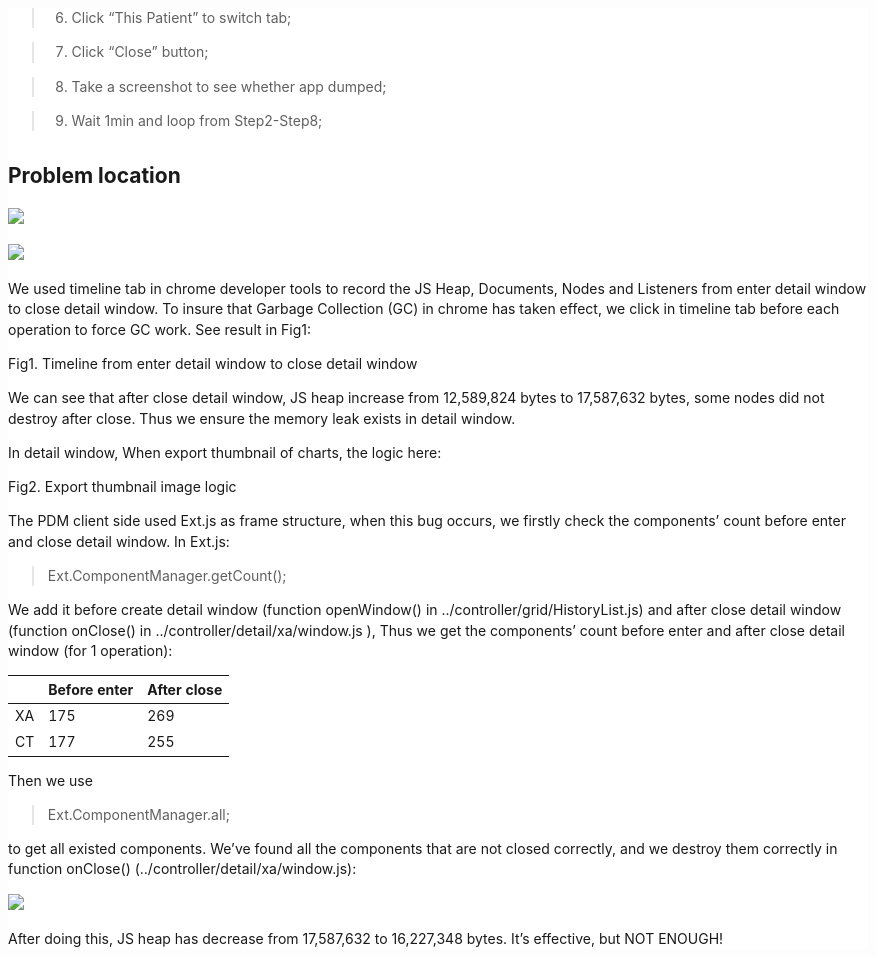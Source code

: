 >   6. Click “This Patient” to switch tab;

>   7. Click “Close” button;

>   8. Take a screenshot to see whether app dumped;

>   9. Wait 1min and loop from Step2-Step8;

 Problem location
-----------------

![](media/08b9248c2cbdce36d84e44a0f7feb805.png)

![](media/a2e5fc8c7519bf874b7b1244da47f690.png)

We used timeline tab in chrome developer tools to record the JS Heap, Documents,
Nodes and Listeners from enter detail window to close detail window. To insure
that Garbage Collection (GC) in chrome has taken effect, we click in timeline
tab before each operation to force GC work. See result in Fig1:

Fig1. Timeline from enter detail window to close detail window

We can see that after close detail window, JS heap increase from 12,589,824
bytes to 17,587,632 bytes, some nodes did not destroy after close. Thus we
ensure the memory leak exists in detail window.

In detail window, When export thumbnail of charts, the logic here:

Fig2. Export thumbnail image logic

The PDM client side used Ext.js as frame structure, when this bug occurs, we
firstly check the components’ count before enter and close detail window. In
Ext.js:

>   Ext.ComponentManager.getCount();

We add it before create detail window (function openWindow() in
../controller/grid/HistoryList.js) and after close detail window (function
onClose() in ../controller/detail/xa/window.js ), Thus we get the components’
count before enter and after close detail window (for 1 operation):

|    | Before enter | After close |
|----|--------------|-------------|
| XA | 175          | 269         |
| CT | 177          | 255         |

Then we use

>   Ext.ComponentManager.all;

to get all existed components. We’ve found all the components that are not
closed correctly, and we destroy them correctly in function onClose()
(../controller/detail/xa/window.js):

![](media/c8612fbd329c0524d6edab1c32e5fe77.png)

After doing this, JS heap has decrease from 17,587,632 to 16,227,348 bytes. It’s
effective, but NOT ENOUGH!
